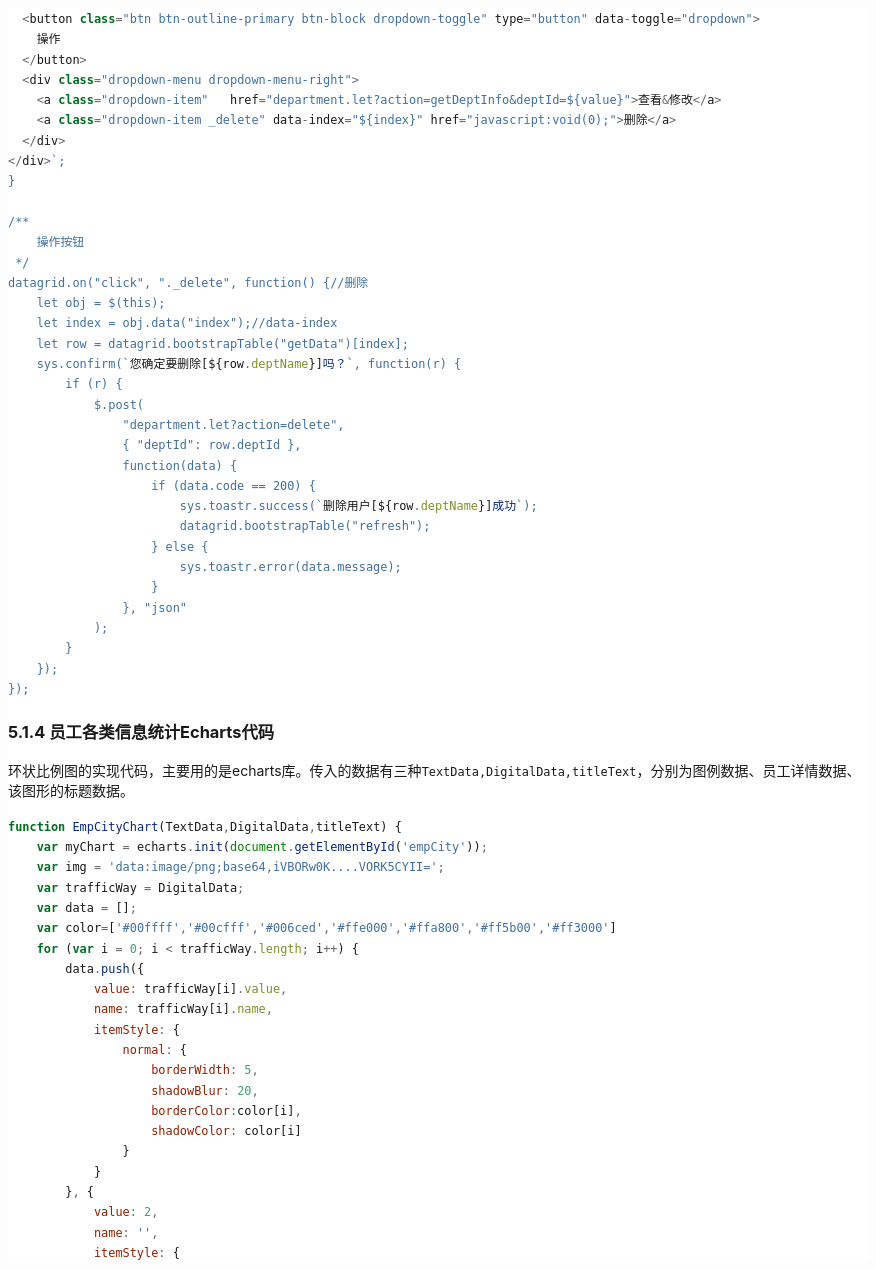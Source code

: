 ```js
  <button class="btn btn-outline-primary btn-block dropdown-toggle" type="button" data-toggle="dropdown">
    操作
  </button>
  <div class="dropdown-menu dropdown-menu-right">
    <a class="dropdown-item"   href="department.let?action=getDeptInfo&deptId=${value}">查看&修改</a>
    <a class="dropdown-item _delete" data-index="${index}" href="javascript:void(0);">删除</a>
  </div>
</div>`;
}

/**
	操作按钮
 */
datagrid.on("click", "._delete", function() {//删除
	let obj = $(this);
	let index = obj.data("index");//data-index
	let row = datagrid.bootstrapTable("getData")[index];
	sys.confirm(`您确定要删除[${row.deptName}]吗？`, function(r) {
		if (r) {
			$.post(
				"department.let?action=delete",
				{ "deptId": row.deptId },
				function(data) {
					if (data.code == 200) {
						sys.toastr.success(`删除用户[${row.deptName}]成功`);
						datagrid.bootstrapTable("refresh");
					} else {
						sys.toastr.error(data.message);
					}
				}, "json"
			);
		}
	});
});
```

### 5.1.4 员工各类信息统计Echarts代码

环状比例图的实现代码，主要用的是echarts库。传入的数据有三种`TextData,DigitalData,titleText`，分别为图例数据、员工详情数据、该图形的标题数据。

```js
function EmpCityChart(TextData,DigitalData,titleText) {
    var myChart = echarts.init(document.getElementById('empCity'));
    var img = 'data:image/png;base64,iVBORw0K....VORK5CYII=';
    var trafficWay = DigitalData;
    var data = [];
    var color=['#00ffff','#00cfff','#006ced','#ffe000','#ffa800','#ff5b00','#ff3000']
    for (var i = 0; i < trafficWay.length; i++) {
        data.push({
            value: trafficWay[i].value,
            name: trafficWay[i].name,
            itemStyle: {
                normal: {
                    borderWidth: 5,
                    shadowBlur: 20,
                    borderColor:color[i],
                    shadowColor: color[i]
                }
            }
        }, {
            value: 2,
            name: '',
            itemStyle: {
```
